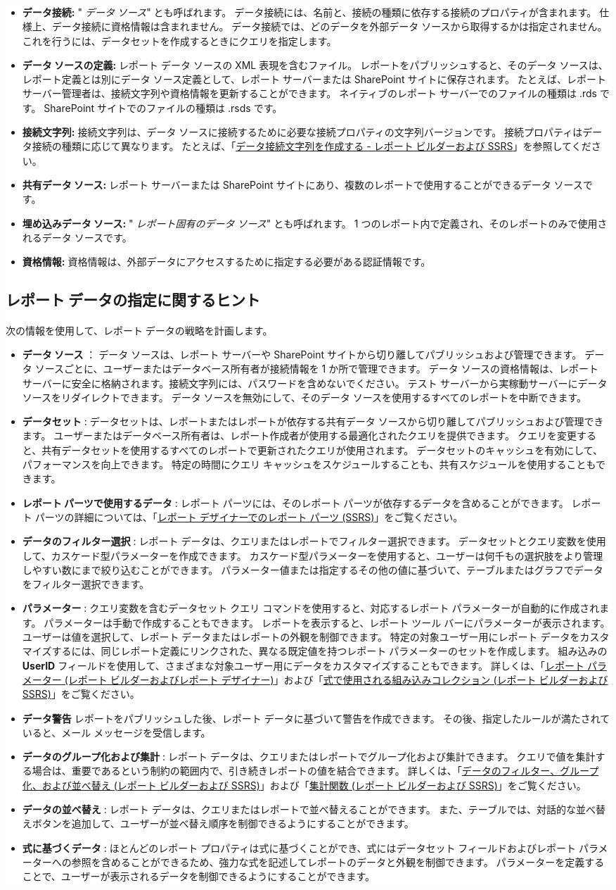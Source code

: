 - **データ接続:** " *データ ソース*" とも呼ばれます。 データ接続には、名前と、接続の種類に依存する接続のプロパティが含まれます。 仕様上、データ接続に資格情報は含まれません。 データ接続では、どのデータを外部データ ソースから取得するかは指定されません。 これを行うには、データセットを作成するときにクエリを指定します。  
  
- **データ ソースの定義:** レポート データ ソースの XML 表現を含むファイル。 レポートをパブリッシュすると、そのデータ ソースは、レポート定義とは別にデータ ソース定義として、レポート サーバーまたは SharePoint サイトに保存されます。 たとえば、レポート サーバー管理者は、接続文字列や資格情報を更新することができます。 ネイティブのレポート サーバーでのファイルの種類は .rds です。 SharePoint サイトでのファイルの種類は .rsds です。  
  
- **接続文字列:** 接続文字列は、データ ソースに接続するために必要な接続プロパティの文字列バージョンです。 接続プロパティはデータ接続の種類に応じて異なります。 たとえば、「[データ接続文字列を作成する - レポート ビルダーおよび SSRS](data-connections-data-sources-and-connection-strings-report-builder-and-ssrs.md)」を参照してください。  
  
- **共有データ ソース:** レポート サーバーまたは SharePoint サイトにあり、複数のレポートで使用することができるデータ ソースです。  
  
- **埋め込みデータ ソース:** " *レポート固有のデータ ソース*" とも呼ばれます。 1 つのレポート内で定義され、そのレポートのみで使用されるデータ ソースです。  
  
- **資格情報:** 資格情報は、外部データにアクセスするために指定する必要がある認証情報です。  
  
##  <a name="tips-for-specifying-report-data"></a><a name="BkMk_ReportDataTips"></a> レポート データの指定に関するヒント

 次の情報を使用して、レポート データの戦略を計画します。  
  
- **データ ソース** ： データ ソースは、レポート サーバーや SharePoint サイトから切り離してパブリッシュおよび管理できます。 データ ソースごとに、ユーザーまたはデータベース所有者が接続情報を 1 か所で管理できます。 データ ソースの資格情報は、レポート サーバーに安全に格納されます。接続文字列には、パスワードを含めないでください。 テスト サーバーから実稼動サーバーにデータ ソースをリダイレクトできます。 データ ソースを無効にして、そのデータ ソースを使用するすべてのレポートを中断できます。  
  
- **データセット** : データセットは、レポートまたはレポートが依存する共有データ ソースから切り離してパブリッシュおよび管理できます。 ユーザーまたはデータベース所有者は、レポート作成者が使用する最適化されたクエリを提供できます。 クエリを変更すると、共有データセットを使用するすべてのレポートで更新されたクエリが使用されます。 データセットのキャッシュを有効にして、パフォーマンスを向上できます。 特定の時間にクエリ キャッシュをスケジュールすることも、共有スケジュールを使用することもできます。  
  
- **レポート パーツで使用するデータ** : レポート パーツには、そのレポート パーツが依存するデータを含めることができます。 レポート パーツの詳細については、「[レポート デザイナーでのレポート パーツ &#40;SSRS&#41;](../../reporting-services/report-design/report-parts-in-report-designer-ssrs.md)」をご覧ください。  
  
- **データのフィルター選択** : レポート データは、クエリまたはレポートでフィルター選択できます。 データセットとクエリ変数を使用して、カスケード型パラメーターを作成できます。 カスケード型パラメーターを使用すると、ユーザーは何千もの選択肢をより管理しやすい数にまで絞り込むことができます。 パラメーター値または指定するその他の値に基づいて、テーブルまたはグラフでデータをフィルター選択できます。  
  
- **パラメーター** : クエリ変数を含むデータセット クエリ コマンドを使用すると、対応するレポート パラメーターが自動的に作成されます。 パラメーターは手動で作成することもできます。 レポートを表示すると、レポート ツール バーにパラメーターが表示されます。 ユーザーは値を選択して、レポート データまたはレポートの外観を制御できます。 特定の対象ユーザー用にレポート データをカスタマイズするには、同じレポート定義にリンクされた、異なる既定値を持つレポート パラメーターのセットを作成します。 組み込みの **UserID** フィールドを使用して、さまざまな対象ユーザー用にデータをカスタマイズすることもできます。 詳しくは、「[レポート パラメーター &#40;レポート ビルダーおよびレポート デザイナー&#41;](../../reporting-services/report-design/report-parameters-report-builder-and-report-designer.md)」および「[式で使用される組み込みコレクション &#40;レポート ビルダーおよび SSRS&#41;](../../reporting-services/report-design/built-in-collections-in-expressions-report-builder.md)」をご覧ください。  
  
- **データ警告** レポートをパブリッシュした後、レポート データに基づいて警告を作成できます。 その後、指定したルールが満たされていると、メール メッセージを受信します。  
  
- **データのグループ化および集計** : レポート データは、クエリまたはレポートでグループ化および集計できます。 クエリで値を集計する場合は、重要であるという制約の範囲内で、引き続きレポートの値を結合できます。  詳しくは、「[データのフィルター、グループ化、および並べ替え &#40;レポート ビルダーおよび SSRS&#41;](../../reporting-services/report-design/filter-group-and-sort-data-report-builder-and-ssrs.md)」および「[集計関数 &#40;レポート ビルダーおよび SSRS&#41;](../../reporting-services/report-design/report-builder-functions-aggregate-function.md)」をご覧ください。  
  
- **データの並べ替え** : レポート データは、クエリまたはレポートで並べ替えることができます。 また、テーブルでは、対話的な並べ替えボタンを追加して、ユーザーが並べ替え順序を制御できるようにすることができます。  
  
- **式に基づくデータ** : ほとんどのレポート プロパティは式に基づくことができ、式にはデータセット フィールドおよびレポート パラメーターへの参照を含めることができるため、強力な式を記述してレポートのデータと外観を制御できます。 パラメーターを定義することで、ユーザーが表示されるデータを制御できるようにすることができます。  
  